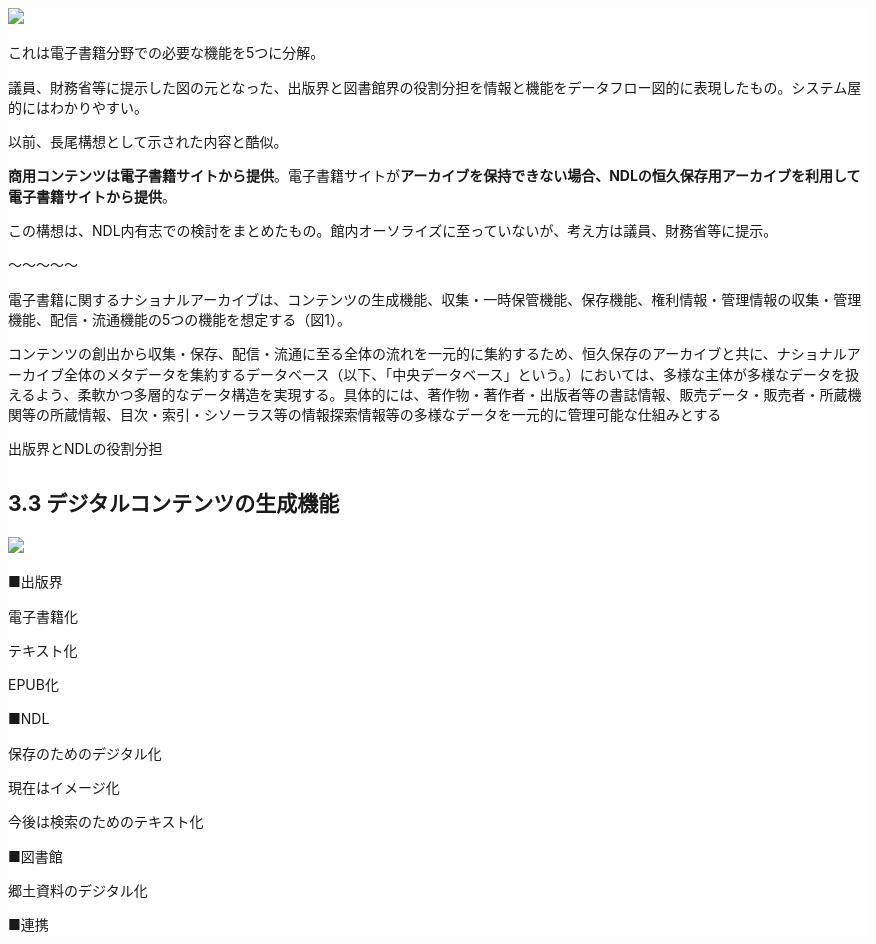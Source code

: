 [![](https://file+.vscode-resource.vscode-webview.net/j:/Cloud_Storage/OneDrive%20-%20%EF%BC%AE%EF%BC%B0O%E7%9F%A5%E7%9A%84%E8%B3%87%E6%BA%90%E3%82%A4%E3%83%8B%E3%82%B7%E3%82%A2%E3%83%86%E3%82%A3%E3%83%96%EF%BC%88%EF%BC%A9%EF%BC%B2%EF%BC%A9%EF%BC%89/git_repository_Duo/History_Archives/%E6%9C%80%E6%96%B0%E7%89%88/media/image3.png)](https://file+.vscode-resource.vscode-webview.net/j:/Cloud_Storage/OneDrive%20-%20%EF%BC%AE%EF%BC%B0O%E7%9F%A5%E7%9A%84%E8%B3%87%E6%BA%90%E3%82%A4%E3%83%8B%E3%82%B7%E3%82%A2%E3%83%86%E3%82%A3%E3%83%96%EF%BC%88%EF%BC%A9%EF%BC%B2%EF%BC%A9%EF%BC%89/git_repository_Duo/History_Archives/%E6%9C%80%E6%96%B0%E7%89%88/media/image3.png)

これは電子書籍分野での必要な機能を5つに分解。

議員、財務省等に提示した図の元となった、出版界と図書館界の役割分担を情報と機能をデータフロー図的に表現したもの。システム屋的にはわかりやすい。

以前、長尾構想として示された内容と酷似。

**商用コンテンツは電子書籍サイトから提供**。電子書籍サイトが**アーカイブを保持できない場合、NDLの恒久保存用アーカイブを利用して電子書籍サイトから提供**。

この構想は、NDL内有志での検討をまとめたもの。館内オーソライズに至っていないが、考え方は議員、財務省等に提示。

～～～～～

電子書籍に関するナショナルアーカイブは、コンテンツの生成機能、収集・一時保管機能、保存機能、権利情報・管理情報の収集・管理機能、配信・流通機能の5つの機能を想定する（図1）。

コンテンツの創出から収集・保存、配信・流通に至る全体の流れを一元的に集約するため、恒久保存のアーカイブと共に、ナショナルアーカイブ全体のメタデータを集約するデータベース（以下、「中央データベース」という。）においては、多様な主体が多様なデータを扱えるよう、柔軟かつ多層的なデータ構造を実現する。具体的には、著作物・著作者・出版者等の書誌情報、販売データ・販売者・所蔵機関等の所蔵情報、目次・索引・シソーラス等の情報探索情報等の多様なデータを一元的に管理可能な仕組みとする

出版界とNDLの役割分担

## **3.3 デジタルコンテンツの生成機能**

[![](https://file+.vscode-resource.vscode-webview.net/j:/Cloud_Storage/OneDrive%20-%20%EF%BC%AE%EF%BC%B0O%E7%9F%A5%E7%9A%84%E8%B3%87%E6%BA%90%E3%82%A4%E3%83%8B%E3%82%B7%E3%82%A2%E3%83%86%E3%82%A3%E3%83%96%EF%BC%88%EF%BC%A9%EF%BC%B2%EF%BC%A9%EF%BC%89/git_repository_Duo/History_Archives/%E6%9C%80%E6%96%B0%E7%89%88/media/image4.png)](https://file+.vscode-resource.vscode-webview.net/j:/Cloud_Storage/OneDrive%20-%20%EF%BC%AE%EF%BC%B0O%E7%9F%A5%E7%9A%84%E8%B3%87%E6%BA%90%E3%82%A4%E3%83%8B%E3%82%B7%E3%82%A2%E3%83%86%E3%82%A3%E3%83%96%EF%BC%88%EF%BC%A9%EF%BC%B2%EF%BC%A9%EF%BC%89/git_repository_Duo/History_Archives/%E6%9C%80%E6%96%B0%E7%89%88/media/image4.png)

■出版界

電子書籍化

テキスト化

EPUB化

■NDL

保存のためのデジタル化

現在はイメージ化

今後は検索のためのテキスト化

■図書館

郷土資料のデジタル化

■連携
